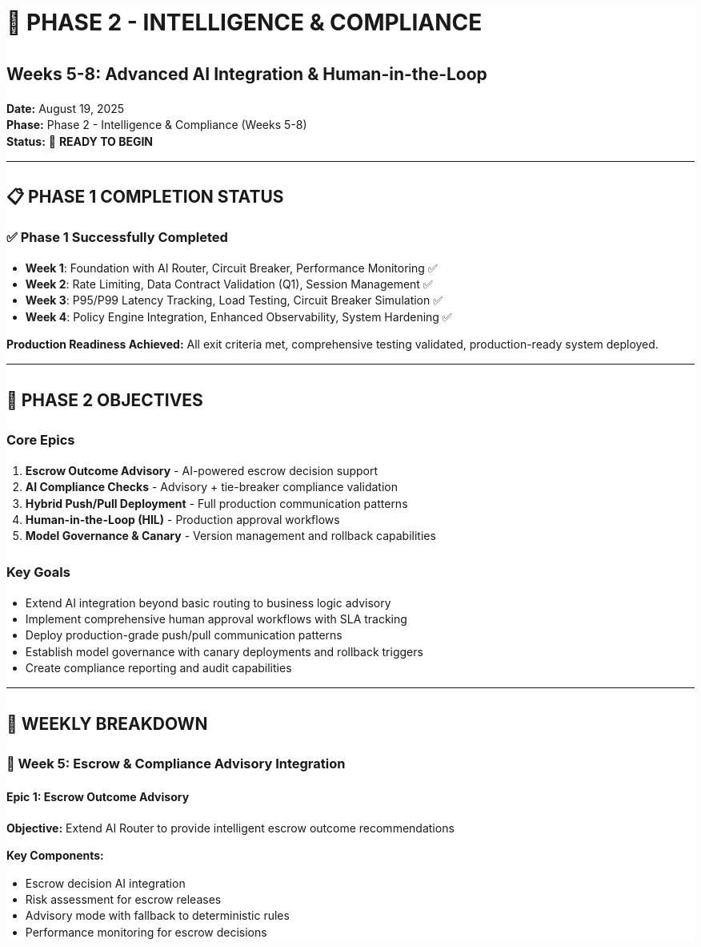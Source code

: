 # 🧠 PHASE 2 - INTELLIGENCE & COMPLIANCE
## Weeks 5-8: Advanced AI Integration & Human-in-the-Loop

**Date:** August 19, 2025  
**Phase:** Phase 2 - Intelligence & Compliance (Weeks 5-8)  
**Status:** 🚀 **READY TO BEGIN**  

---

## 📋 **PHASE 1 COMPLETION STATUS**

### ✅ **Phase 1 Successfully Completed**
- **Week 1**: Foundation with AI Router, Circuit Breaker, Performance Monitoring ✅
- **Week 2**: Rate Limiting, Data Contract Validation (Q1), Session Management ✅
- **Week 3**: P95/P99 Latency Tracking, Load Testing, Circuit Breaker Simulation ✅
- **Week 4**: Policy Engine Integration, Enhanced Observability, System Hardening ✅

**Production Readiness Achieved:** All exit criteria met, comprehensive testing validated, production-ready system deployed.

---

## 🎯 **PHASE 2 OBJECTIVES**

### **Core Epics**
1. **Escrow Outcome Advisory** - AI-powered escrow decision support
2. **AI Compliance Checks** - Advisory + tie-breaker compliance validation
3. **Hybrid Push/Pull Deployment** - Full production communication patterns
4. **Human-in-the-Loop (HIL)** - Production approval workflows
5. **Model Governance & Canary** - Version management and rollback capabilities

### **Key Goals**
- Extend AI integration beyond basic routing to business logic advisory
- Implement comprehensive human approval workflows with SLA tracking
- Deploy production-grade push/pull communication patterns
- Establish model governance with canary deployments and rollback triggers
- Create compliance reporting and audit capabilities

---

## 📅 **WEEKLY BREAKDOWN**

### **🔄 Week 5: Escrow & Compliance Advisory Integration**

#### **Epic 1: Escrow Outcome Advisory**
**Objective:** Extend AI Router to provide intelligent escrow outcome recommendations

**Key Components:**
- Escrow decision AI integration
- Risk assessment for escrow releases
- Advisory mode with fallback to deterministic rules
- Performance monitoring for escrow decisions
